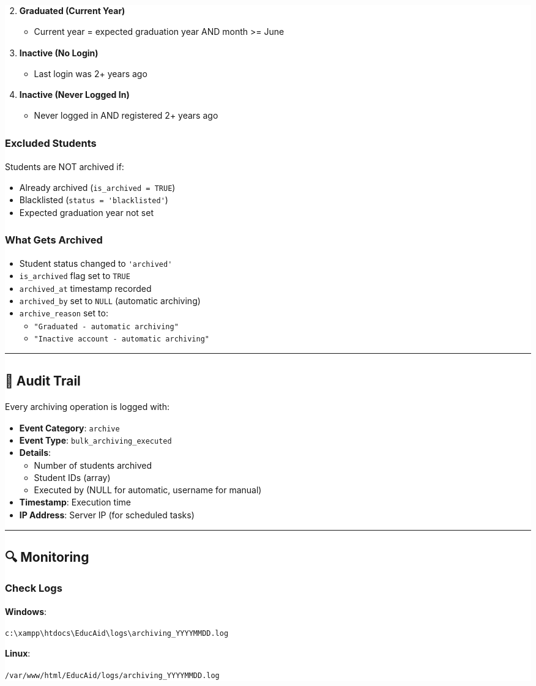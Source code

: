 2. **Graduated (Current Year)**
   - Current year = expected graduation year AND month >= June

3. **Inactive (No Login)**
   - Last login was 2+ years ago

4. **Inactive (Never Logged In)**
   - Never logged in AND registered 2+ years ago

### Excluded Students

Students are NOT archived if:
- Already archived (`is_archived = TRUE`)
- Blacklisted (`status = 'blacklisted'`)
- Expected graduation year not set

### What Gets Archived

- Student status changed to `'archived'`
- `is_archived` flag set to `TRUE`
- `archived_at` timestamp recorded
- `archived_by` set to `NULL` (automatic archiving)
- `archive_reason` set to:
  - `"Graduated - automatic archiving"`
  - `"Inactive account - automatic archiving"`

---

## 📝 Audit Trail

Every archiving operation is logged with:

- **Event Category**: `archive`
- **Event Type**: `bulk_archiving_executed`
- **Details**:
  - Number of students archived
  - Student IDs (array)
  - Executed by (NULL for automatic, username for manual)
- **Timestamp**: Execution time
- **IP Address**: Server IP (for scheduled tasks)

---

## 🔍 Monitoring

### Check Logs

**Windows**:
```
c:\xampp\htdocs\EducAid\logs\archiving_YYYYMMDD.log
```

**Linux**:
```
/var/www/html/EducAid/logs/archiving_YYYYMMDD.log
```
